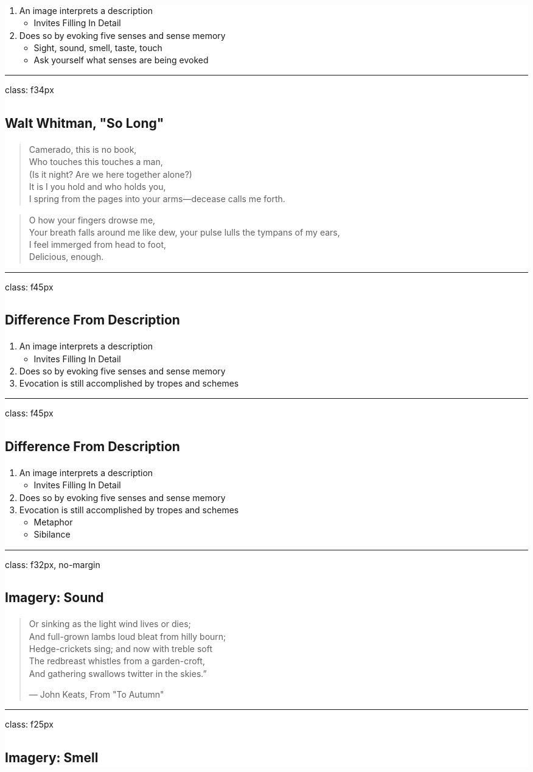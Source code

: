 1. An image interprets a description
	* Invites Filling In Detail
1. Does so by evoking five senses and sense memory
	* Sight, sound, smell, taste, touch
	* Ask yourself what senses are being evoked
---
class: f34px
## Walt Whitman, "So Long"

> Camerado, this is no book,  
> Who touches this touches a man,  
> (Is it night? Are we here together alone?)  
> It is I you hold and who holds you,  
> I spring from the pages into your arms—decease calls me forth.

> O how your fingers drowse me,  
> Your breath falls around me like dew, your pulse lulls the tympans of my ears,  
> I feel immerged from head to foot,  
> Delicious, enough.
---
class: f45px
## Difference From Description

1. An image interprets a description
	* Invites Filling In Detail
1. Does so by evoking five senses and sense memory
1. Evocation is still accomplished by tropes and schemes
---
class: f45px
## Difference From Description

1. An image interprets a description
	* Invites Filling In Detail
1. Does so by evoking five senses and sense memory
1. Evocation is still accomplished by tropes and schemes
	* Metaphor
	* Sibilance
---
class: f32px, no-margin
## Imagery: Sound

> Or sinking as the light wind lives or dies;  
> And full-grown lambs loud bleat from hilly bourn;  
> Hedge-crickets sing; and now with treble soft  
> The redbreast whistles from a garden-croft,  
> And gathering swallows twitter in the skies.”
>
> — John Keats, From "To Autumn"
---
class: f25px
## Imagery: Smell
